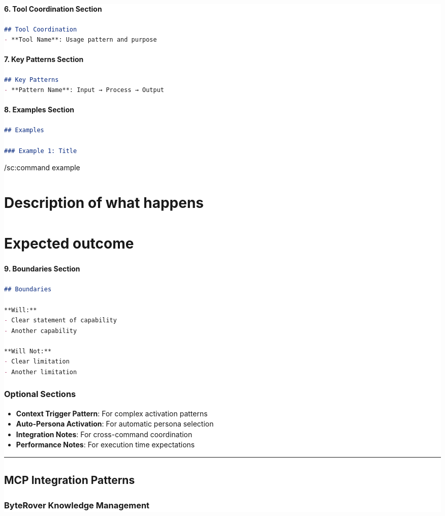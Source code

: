 #### 6. Tool Coordination Section
```markdown
## Tool Coordination
- **Tool Name**: Usage pattern and purpose
```

#### 7. Key Patterns Section
```markdown
## Key Patterns
- **Pattern Name**: Input → Process → Output
```

#### 8. Examples Section
```markdown
## Examples

### Example 1: Title
```
/sc:command example
# Description of what happens
# Expected outcome
```
```

#### 9. Boundaries Section
```markdown
## Boundaries

**Will:**
- Clear statement of capability
- Another capability

**Will Not:**
- Clear limitation
- Another limitation
```

### Optional Sections

- **Context Trigger Pattern**: For complex activation patterns
- **Auto-Persona Activation**: For automatic persona selection
- **Integration Notes**: For cross-command coordination
- **Performance Notes**: For execution time expectations

---

## MCP Integration Patterns

### ByteRover Knowledge Management

